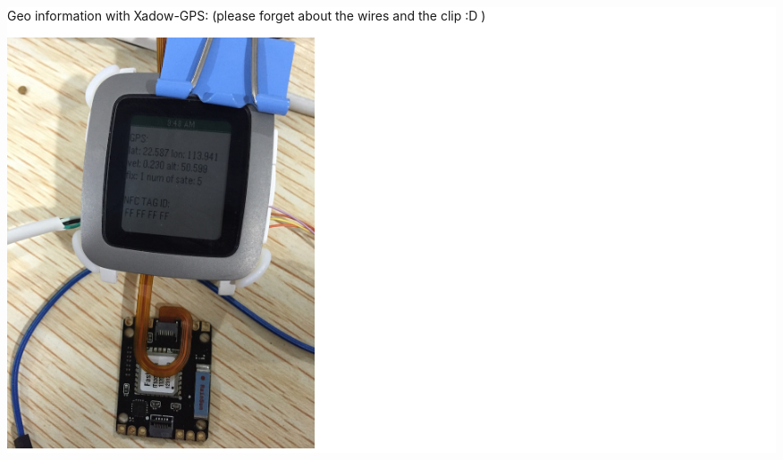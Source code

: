 Geo information with Xadow-GPS: (please forget about the wires and the clip :D )

<img src="pebble-geo/IMG_2417.JPG" width="40%">
